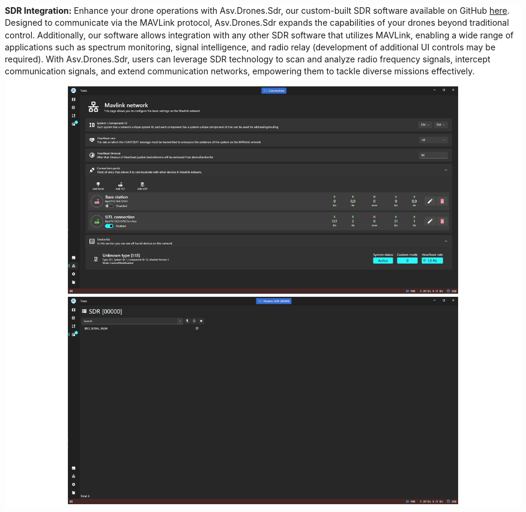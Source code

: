 **SDR Integration:** Enhance your drone operations with Asv.Drones.Sdr, our custom-built SDR software available on GitHub [here](https://github.com/asv-soft/asv-drones-sdr). Designed to communicate via the MAVLink protocol, Asv.Drones.Sdr expands the capabilities of your drones beyond traditional control. Additionally, our software allows integration with any other SDR software that utilizes MAVLink, enabling a wide range of applications such as spectrum monitoring, signal intelligence, and radio relay (development of additional UI controls may be required). With Asv.Drones.Sdr, users can leverage SDR technology to scan and analyze radio frequency signals, intercept communication signals, and extend communication networks, empowering them to tackle diverse missions effectively.

<div align="center">
   <img src="img/asv-drones-sdr-connections.png" alt="sdr-connections" width="650" />
   <img src="img/asv-drones-sdr-settings.png" alt="sdr-parameters" width="650" />
